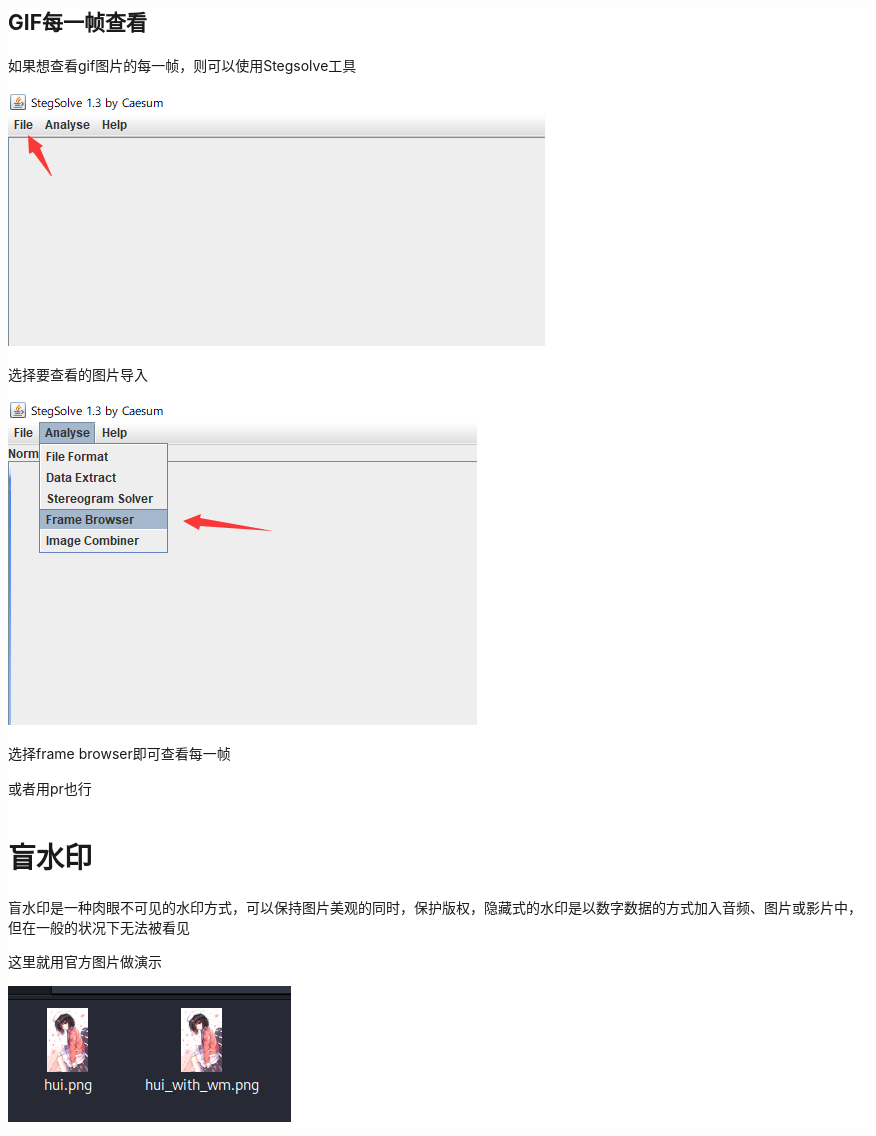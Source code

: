 ## GIF每一帧查看

如果想查看gif图片的每一帧，则可以使用Stegsolve工具

![在这里插入图片描述](./images/stego/6ab71c3b6fa345e0aabfffe44afb2a7c.png)

选择要查看的图片导入

![在这里插入图片描述](./images/stego/769c99f7f25b436c8f1fbaf05feb5d19.png)

选择frame browser即可查看每一帧

或者用pr也行

# 盲水印

盲水印是一种肉眼不可见的水印方式，可以保持图片美观的同时，保护版权，隐藏式的水印是以数字数据的方式加入音频、图片或影片中，但在一般的状况下无法被看见

这里就用官方图片做演示

![在这里插入图片描述](./images/stego/89e96b4985cc4abe91cf7805b997b1d6.png)
